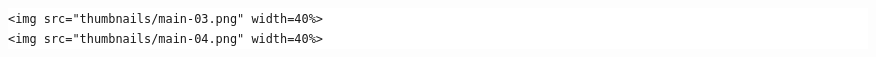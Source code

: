     <img src="thumbnails/main-03.png" width=40%>
    <img src="thumbnails/main-04.png" width=40%>
</p>
